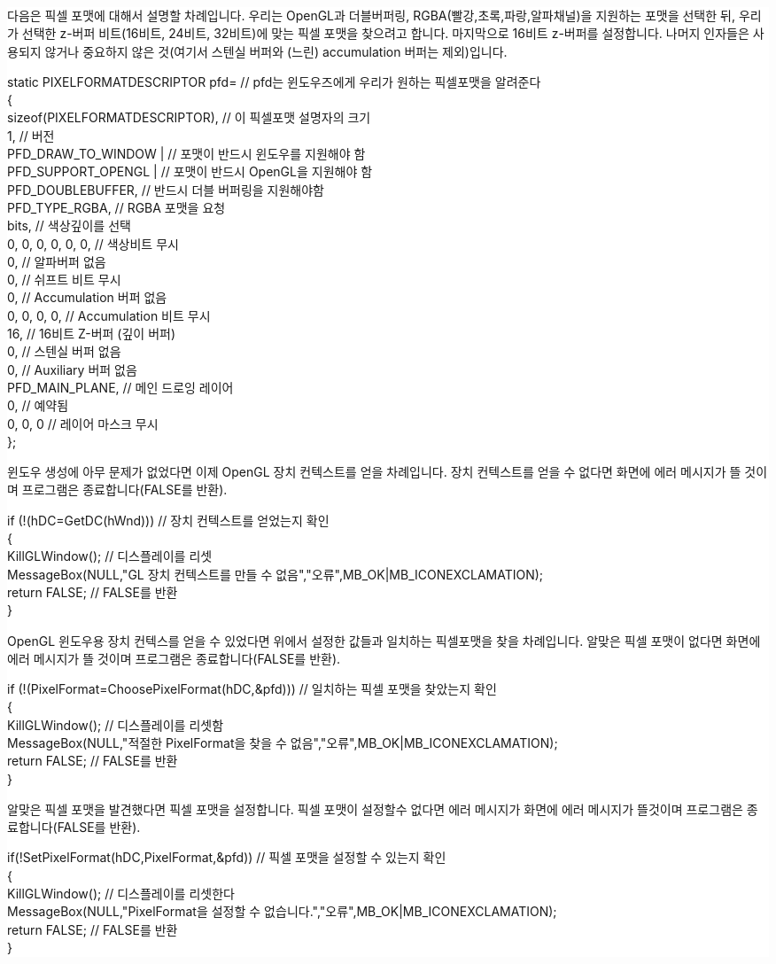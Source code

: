다음은 픽셀 포맷에 대해서 설명할 차례입니다. 우리는 OpenGL과 더블버퍼링, RGBA(빨강,초록,파랑,알파채널)을 지원하는 포맷을 선택한 뒤, 우리가 선택한 z-버퍼 비트(16비트, 24비트, 32비트)에 맞는 픽셀 포맷을 찾으려고 합니다. 마지막으로 16비트 z-버퍼를 설정합니다. 나머지 인자들은 사용되지 않거나 중요하지 않은 것(여기서 스텐실 버퍼와 (느린) accumulation 버퍼는 제외)입니다.

   static	PIXELFORMATDESCRIPTOR pfd=                	// pfd는 윈도우즈에게 우리가 원하는 픽셀포맷을 알려준다  
   {  
   	sizeof(PIXELFORMATDESCRIPTOR),                	// 이 픽셀포맷 설명자의 크기  
   	1,                            	// 버전  
   	PFD\_DRAW\_TO\_WINDOW |                    	// 포맷이 반드시 윈도우를 지원해야 함  
   	PFD\_SUPPORT\_OPENGL |                    	// 포맷이 반드시 OpenGL을 지원해야 함  
   	PFD\_DOUBLEBUFFER,                    	// 반드시 더블 버퍼링을 지원해야함  
   	PFD\_TYPE\_RGBA,                        	// RGBA 포맷을 요청  
   	bits,                            	// 색상깊이를 선택  
   	0, 0, 0, 0, 0, 0,                    	// 색상비트 무시  
   	0,                            	// 알파버퍼 없음  
   	0,                            	// 쉬프트 비트 무시  
   	0,                            	// Accumulation 버퍼 없음  
   	0, 0, 0, 0,                        	// Accumulation 비트 무시  
   	16,                            	// 16비트 Z-버퍼 (깊이 버퍼)  
   	0,                            	// 스텐실 버퍼 없음  
   	0,                            	// Auxiliary 버퍼 없음  
   	PFD\_MAIN\_PLANE,                        	// 메인 드로잉 레이어  
   	0,                            	// 예약됨  
   	0, 0, 0                            	// 레이어 마스크 무시  
   };

윈도우 생성에 아무 문제가 없었다면 이제 OpenGL 장치 컨텍스트를 얻을 차례입니다. 장치 컨텍스트를 얻을 수 없다면 화면에 에러 메시지가 뜰 것이며 프로그램은 종료합니다(FALSE를 반환).

   if (\!(hDC=GetDC(hWnd)))                        	// 장치 컨텍스트를 얻었는지 확인  
   {  
   	KillGLWindow();                        	// 디스플레이를 리셋  
   	MessageBox(NULL,"GL 장치 컨텍스트를 만들 수 없음","오류",MB\_OK|MB\_ICONEXCLAMATION);  
   	return FALSE;                        	// FALSE를 반환  
   }

OpenGL 윈도우용 장치 컨텍스를 얻을 수 있었다면 위에서 설정한 값들과 일치하는 픽셀포맷을 찾을 차례입니다. 알맞은 픽셀 포맷이 없다면 화면에 에러 메시지가 뜰 것이며 프로그램은 종료합니다(FALSE를 반환).

    
   if (\!(PixelFormat=ChoosePixelFormat(hDC,\&pfd)))            	// 일치하는 픽셀 포맷을 찾았는지 확인  
   {  
   	KillGLWindow();                        	// 디스플레이를 리셋함  
   	MessageBox(NULL,"적절한 PixelFormat을 찾을 수 없음","오류",MB\_OK|MB\_ICONEXCLAMATION);  
   	return FALSE;                        	// FALSE를 반환  
   }

알맞은 픽셀 포맷을 발견했다면 픽셀 포맷을 설정합니다. 픽셀 포맷이 설정할수 없다면 에러 메시지가 화면에 에러 메시지가 뜰것이며 프로그램은 종료합니다(FALSE를 반환).

   
   if(\!SetPixelFormat(hDC,PixelFormat,\&pfd))            	// 픽셀 포맷을 설정할 수 있는지 확인  
   {  
   	KillGLWindow();                        	// 디스플레이를 리셋한다  
   	MessageBox(NULL,"PixelFormat을 설정할 수 없습니다.","오류",MB\_OK|MB\_ICONEXCLAMATION);  
   	return FALSE;                        	// FALSE를 반환  
   }
